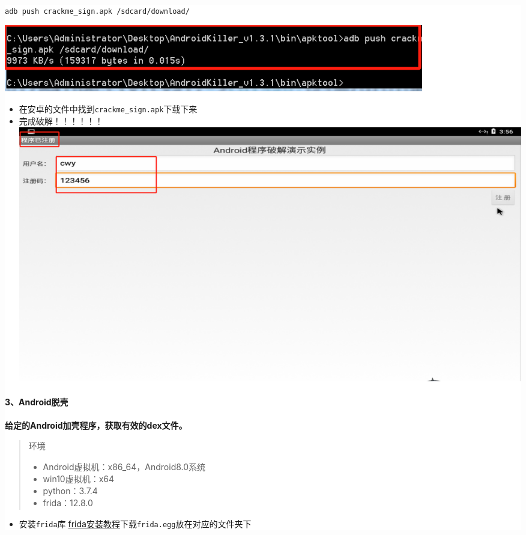 ```
adb push crackme_sign.apk /sdcard/download/
```
![](image/push.png)
- 在安卓的文件中找到`crackme_sign.apk`下载下来
- 完成破解！！！！！！
![](image/down.png)
####  3、Android脱壳
**给定的Android加壳程序，获取有效的dex文件。**
>环境
>- Android虚拟机：x86_64，Android8.0系统
> - win10虚拟机：x64
>- python：3.7.4
> - frida：12.8.0
- 安装`frida`库
[frida安装教程](https://www.cnblogs.com/tjp40922/p/12799139.html)下载`frida.egg`放在对应的文件夹下